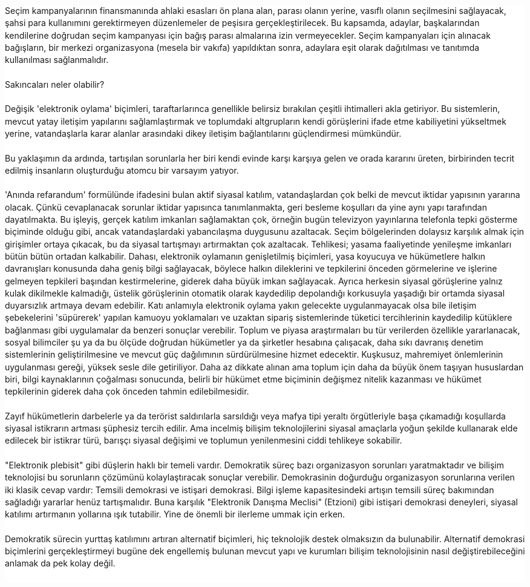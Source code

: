    Seçim kampanyalarının finansmanında ahlaki esasları ön plana alan, parası olanın yerine, vasıflı olanın seçilmesini sağlayacak, şahsi para kullanımını gerektirmeyen düzenlemeler de peşisıra gerçekleştirilecek. Bu kapsamda, adaylar, başkalarından kendilerine doğrudan seçim kampanyası için bağış parası almalarına izin vermeyecekler. Seçim kampanyaları için alınacak bağışların, bir merkezi organizasyona (mesela bir vakıfa) yapıldıktan sonra, adaylara eşit olarak dağıtılması ve tanıtımda kullanılması sağlanmalıdır.
   <br/>
   <br/>
   Sakıncaları neler olabilir?
   <br/>
   <br/>
   Değişik 'elektronik oylama' biçimleri, taraftarlarınca genellikle belirsiz bırakılan çeşitli ihtimalleri akla getiriyor. Bu sistemlerin, mevcut yatay iletişim yapılarını sağlamlaştırmak ve toplumdaki altgrupların kendi görüşlerini ifade etme kabiliyetini yükseltmek yerine, vatandaşlarla karar alanlar arasındaki dikey iletişim bağlantılarını güçlendirmesi mümkündür.
   <br/>
   <br/>
   Bu yaklaşımın da ardında, tartışılan sorunlarla her biri kendi evinde karşı karşıya gelen ve orada kararını üreten, birbirinden tecrit edilmiş insanların oluşturduğu atomcu bir varsayım yatıyor.
   <br/>
   <br/>
   'Anında refarandum' formülünde ifadesini bulan aktif siyasal katılım, vatandaşlardan çok belki de mevcut iktidar yapısının yararına olacak. Çünkü cevaplanacak sorunlar iktidar yapısınca tanımlanmakta, geri besleme koşulları da yine aynı yapı tarafından dayatılmakta. Bu işleyiş, gerçek katılım imkanları sağlamaktan çok, örneğin bugün televizyon yayınlarına telefonla tepki gösterme biçiminde olduğu gibi, ancak vatandaşlardaki yabancılaşma duygusunu azaltacak. Seçim bölgelerinden dolaysız karşılık almak için girişimler ortaya çıkacak, bu da siyasal tartışmayı artırmaktan çok azaltacak. Tehlikesi; yasama faaliyetinde yenileşme imkanları bütün bütün ortadan kalkabilir. Dahası, elektronik oylamanın genişletilmiş biçimleri, yasa koyucuya ve hükümetlere halkın davranışları konusunda daha geniş bilgi sağlayacak, böylece halkın dileklerini ve tepkilerini önceden görmelerine ve işlerine gelmeyen tepkileri başından kestirmelerine, giderek daha büyük imkan sağlayacak. Ayrıca herkesin siyasal görüşlerine yalnız kulak dikilmekle kalmadığı, üstelik görüşlerinin otomatik olarak kaydedilip depolandığı korkusuyla yaşadığı bir ortamda siyasal duyarsızlık artmaya devam edebilir. Katı anlamıyla elektronik oylama yakın gelecekte uygulanmayacak olsa bile iletişim şebekelerini 'süpürerek' yapılan kamuoyu yoklamaları ve uzaktan sipariş sistemlerinde tüketici tercihlerinin kaydedilip kütüklere bağlanması gibi uygulamalar da benzeri sonuçlar verebilir. Toplum ve piyasa araştırmaları bu tür verilerden özellikle yararlanacak, sosyal bilimciler şu ya da bu ölçüde doğrudan hükümetler ya da şirketler hesabına çalışacak, daha sıkı davranış denetim sistemlerinin geliştirilmesine ve mevcut güç dağılımının sürdürülmesine hizmet edecektir. Kuşkusuz, mahremiyet önlemlerinin uygulanması gereği, yüksek sesle dile getiriliyor. Daha az dikkate alınan ama toplum için daha da büyük önem taşıyan hususlardan biri, bilgi kaynaklarının çoğalması sonucunda, belirli bir hükümet etme biçiminin değişmez nitelik kazanması ve hükümet tepkilerinin giderek daha çok önceden tahmin edilebilmesidir.
   <br/>
   <br/>
   Zayıf hükümetlerin darbelerle ya da terörist saldırılarla sarsıldığı veya mafya tipi yeraltı örgütleriyle başa çıkamadığı koşullarda siyasal istikrarın artması şüphesiz tercih edilir. Ama incelmiş bilişim teknolojilerini siyasal amaçlarla yoğun şekilde kullanarak elde edilecek bir istikrar türü, barışçı siyasal değişimi ve toplumun yenilenmesini ciddi tehlikeye sokabilir.
   <br/>
   <br/>
   "Elektronik plebisit" gibi düşlerin haklı bir temeli vardır. Demokratik süreç bazı organizasyon sorunları yaratmaktadır ve bilişim teknolojisi bu sorunların çözümünü kolaylaştıracak sonuçlar verebilir. Demokrasinin doğurduğu organizasyon sorunlarına verilen iki klasik cevap vardır: Temsili demokrasi ve istişari demokrasi. Bilgi işleme kapasitesindeki artışın temsili süreç bakımından sağladığı yararlar henüz tartışmalıdır. Buna karşılık "Elektronik Danışma Meclisi" (Etzioni) gibi istişari demokrasi deneyleri, siyasal katılımı artırmanın yollarına ışık tutabilir. Yine de önemli bir ilerleme ummak için erken.
   <br/>
   <br/>
   Demokratik sürecin yurttaş katılımını artıran alternatif biçimleri, hiç teknolojik destek olmaksızın da bulunabilir. Alternatif demokrasi biçimlerini gerçekleştirmeyi bugüne dek engellemiş bulunan mevcut yapı ve kurumları bilişim teknolojisinin nasıl değiştirebileceğini anlamak da pek kolay değil.
   <br/>
   <br/>